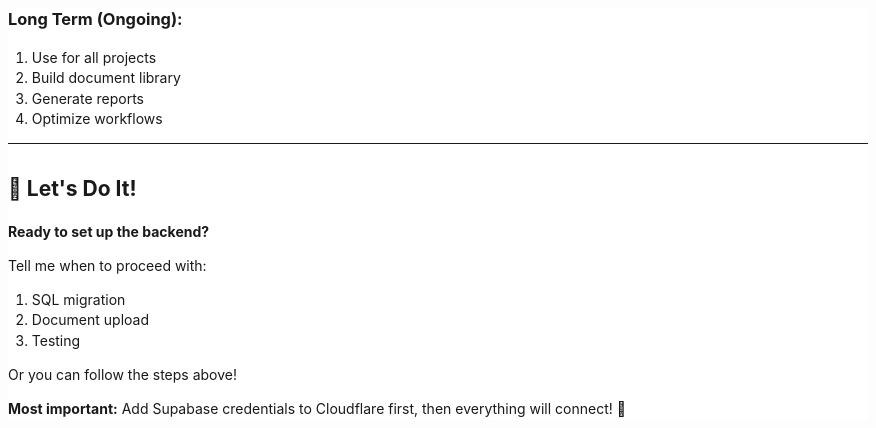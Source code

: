 ### **Long Term (Ongoing):**
1. Use for all projects
2. Build document library
3. Generate reports
4. Optimize workflows

---

## 🚀 Let's Do It!

**Ready to set up the backend?**

Tell me when to proceed with:
1. SQL migration
2. Document upload
3. Testing

Or you can follow the steps above! 

**Most important:** Add Supabase credentials to Cloudflare first, then everything will connect! 🔗

